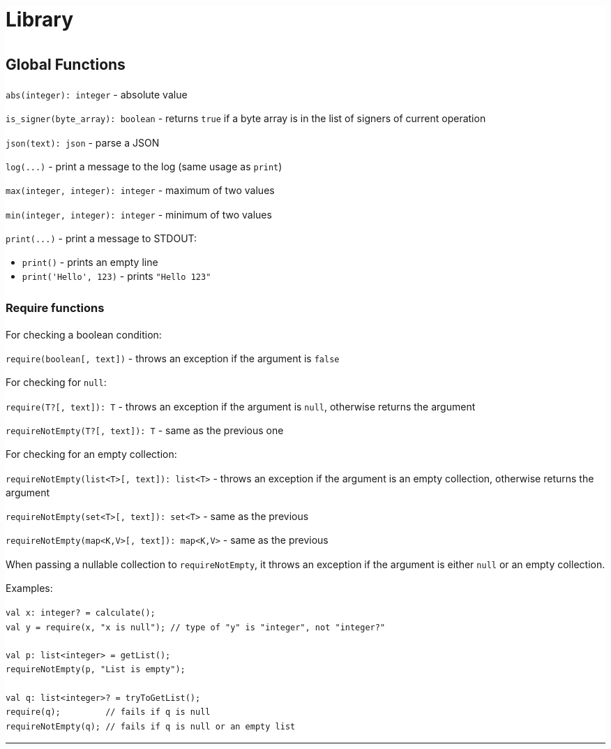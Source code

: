 # Library

## Global Functions

`abs(integer): integer` - absolute value

`is_signer(byte_array): boolean` - returns `true` if a byte array is in the list of signers of current operation

`json(text): json` - parse a JSON

`log(...)` - print a message to the log (same usage as `print`)

`max(integer, integer): integer` - maximum of two values

`min(integer, integer): integer` - minimum of two values

`print(...)` - print a message to STDOUT:

* `print()` - prints an empty line
* `print('Hello', 123)` - prints `"Hello 123"`

### Require functions

For checking a boolean condition:

`require(boolean[, text])` - throws an exception if the argument is `false`

For checking for `null`:

`require(T?[, text]): T` - throws an exception if the argument is `null`, otherwise returns the argument

`requireNotEmpty(T?[, text]): T` - same as the previous one

For checking for an empty collection:

`requireNotEmpty(list<T>[, text]): list<T>` - throws an exception if the argument is an empty collection, otherwise returns the argument

`requireNotEmpty(set<T>[, text]): set<T>` - same as the previous

`requireNotEmpty(map<K,V>[, text]): map<K,V>` - same as the previous

When passing a nullable collection to `requireNotEmpty`, it throws an exception if the argument is either `null` or an empty collection.

Examples:
```
val x: integer? = calculate();
val y = require(x, "x is null"); // type of "y" is "integer", not "integer?"

val p: list<integer> = getList();
requireNotEmpty(p, "List is empty");

val q: list<integer>? = tryToGetList();
require(q);         // fails if q is null
requireNotEmpty(q); // fails if q is null or an empty list
```

---